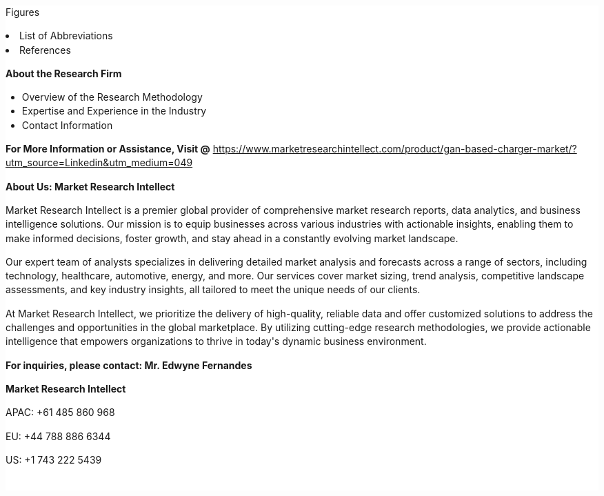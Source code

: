 Figures</li><li>List of Abbreviations</li><li>References</li></ul><p><strong>About the Research Firm</strong></p><ul><li>Overview of the Research Methodology</li><li>Expertise and Experience in the Industry</li><li>Contact Information</li></ul></div><div class="article-main__content" data-test-id="publishing-text-block"><p><span class="font-[700]"><strong>For More Information or Assistance, Visit @</strong>&nbsp;<a href="https://www.marketresearchintellect.com/product/gan-based-charger-market/?utm_source=Linkedin&utm_medium=049">https://www.marketresearchintellect.com/product/gan-based-charger-market/?utm_source=Linkedin&utm_medium=049</a></span></p><p><strong>About Us: Market Research Intellect</strong></p><p>Market Research Intellect is a premier global provider of comprehensive market research reports, data analytics, and business intelligence solutions. Our mission is to equip businesses across various industries with actionable insights, enabling them to make informed decisions, foster growth, and stay ahead in a constantly evolving market landscape.</p><p>Our expert team of analysts specializes in delivering detailed market analysis and forecasts across a range of sectors, including technology, healthcare, automotive, energy, and more. Our services cover market sizing, trend analysis, competitive landscape assessments, and key industry insights, all tailored to meet the unique needs of our clients.</p><p>At Market Research Intellect, we prioritize the delivery of high-quality, reliable data and offer customized solutions to address the challenges and opportunities in the global marketplace. By utilizing cutting-edge research methodologies, we provide actionable intelligence that empowers organizations to thrive in today's dynamic business environment.</p><p><strong>For inquiries, please contact: Mr. Edwyne Fernandes</strong></p><p><strong>Market Research Intellect</strong></p><p>APAC: +61 485 860 968</p><p>EU: +44 788 886 6344</p><p>US: +1 743 222 5439</p></div><div class="article-main__content" data-test-id="publishing-text-block">&nbsp;</div>

